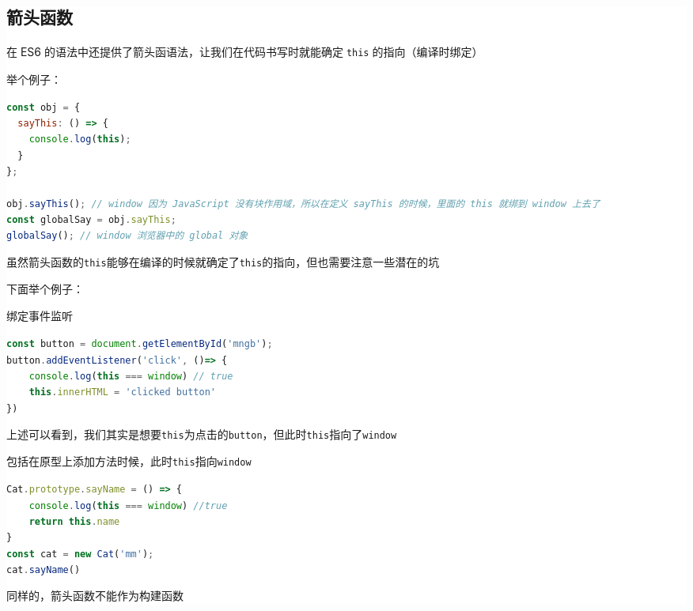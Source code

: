 ## 箭头函数

在 ES6 的语法中还提供了箭头函语法，让我们在代码书写时就能确定 `this` 的指向（编译时绑定）

举个例子：

```js
const obj = {
  sayThis: () => {
    console.log(this);
  }
};

obj.sayThis(); // window 因为 JavaScript 没有块作用域，所以在定义 sayThis 的时候，里面的 this 就绑到 window 上去了
const globalSay = obj.sayThis;
globalSay(); // window 浏览器中的 global 对象
```

虽然箭头函数的`this`能够在编译的时候就确定了`this`的指向，但也需要注意一些潜在的坑

下面举个例子：

绑定事件监听

```js
const button = document.getElementById('mngb');
button.addEventListener('click', ()=> {
    console.log(this === window) // true
    this.innerHTML = 'clicked button'
})
```

上述可以看到，我们其实是想要`this`为点击的`button`，但此时`this`指向了`window`

包括在原型上添加方法时候，此时`this`指向`window`

```js
Cat.prototype.sayName = () => {
    console.log(this === window) //true
    return this.name
}
const cat = new Cat('mm');
cat.sayName()
```

同样的，箭头函数不能作为构建函数